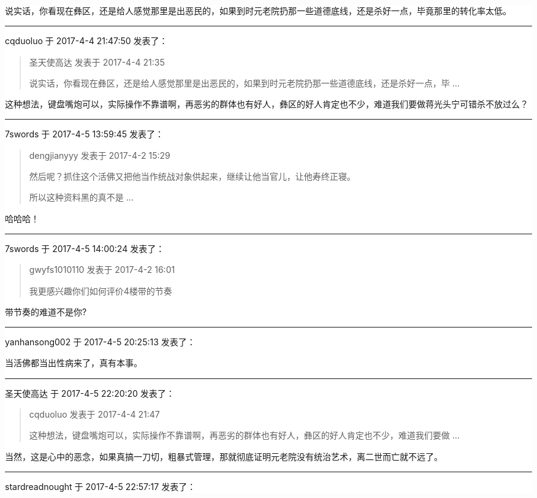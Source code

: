 

说实话，你看现在彝区，还是给人感觉那里是出恶民的，如果到时元老院扔那一些道德底线，还是杀好一点，毕竟那里的转化率太低。

---------

cqduoluo 于 2017-4-4 21:47:50 发表了：

> 圣天使高达 发表于 2017-4-4 21:35
> 
> 说实话，你看现在彝区，还是给人感觉那里是出恶民的，如果到时元老院扔那一些道德底线，还是杀好一点，毕 ...



这种想法，键盘嘴炮可以，实际操作不靠谱啊，再恶劣的群体也有好人，彝区的好人肯定也不少，难道我们要做蒋光头宁可错杀不放过么？

---------

7swords 于 2017-4-5 13:59:45 发表了：

> dengjianyyy 发表于 2017-4-2 15:29
> 
> 然后呢？抓住这个活佛又把他当作统战对象供起来，继续让他当官儿，让他寿终正寝。
> 
> 所以这种资料黑的真不是 ...



哈哈哈！

---------

7swords 于 2017-4-5 14:00:24 发表了：

> gwyfs1010110 发表于 2017-4-2 16:01
> 
> 我更感兴趣你们如何评价4楼带的节奏



带节奏的难道不是你?

---------

yanhansong002 于 2017-4-5 20:25:13 发表了：

当活佛都当出性病来了，真有本事。

---------

圣天使高达 于 2017-4-5 22:20:20 发表了：

> cqduoluo 发表于 2017-4-4 21:47
> 
> 这种想法，键盘嘴炮可以，实际操作不靠谱啊，再恶劣的群体也有好人，彝区的好人肯定也不少，难道我们要做 ...



当然，这是心中的恶念，如果真搞一刀切，粗暴式管理，那就彻底证明元老院没有统治艺术，离二世而亡就不远了。

---------

stardreadnought 于 2017-4-5 22:57:17 发表了：

